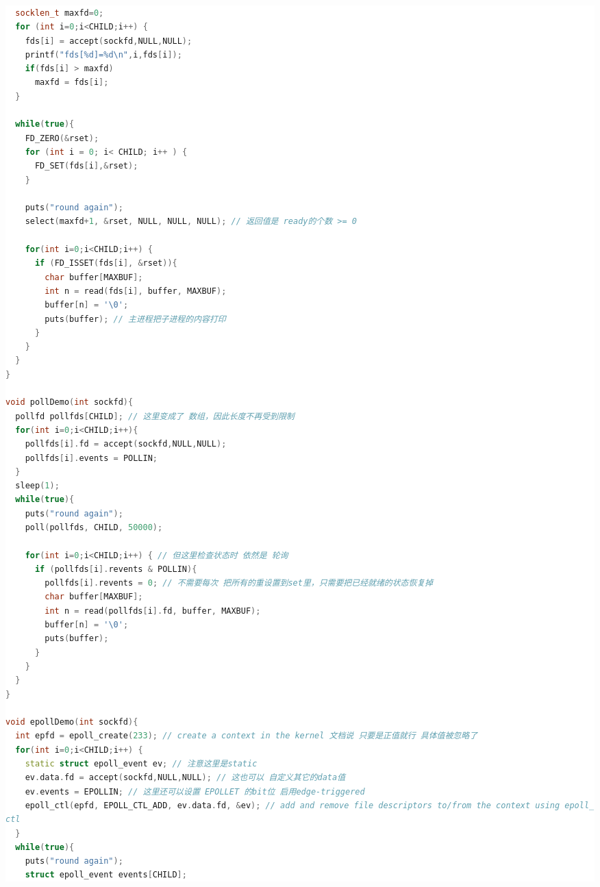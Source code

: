 ```c++
  socklen_t maxfd=0;
  for (int i=0;i<CHILD;i++) {
    fds[i] = accept(sockfd,NULL,NULL);
    printf("fds[%d]=%d\n",i,fds[i]);
    if(fds[i] > maxfd)
      maxfd = fds[i];
  }

  while(true){
    FD_ZERO(&rset);
    for (int i = 0; i< CHILD; i++ ) {
      FD_SET(fds[i],&rset);
    }

    puts("round again");
    select(maxfd+1, &rset, NULL, NULL, NULL); // 返回值是 ready的个数 >= 0

    for(int i=0;i<CHILD;i++) {
      if (FD_ISSET(fds[i], &rset)){
        char buffer[MAXBUF];
        int n = read(fds[i], buffer, MAXBUF);
        buffer[n] = '\0';
        puts(buffer); // 主进程把子进程的内容打印
      }
    }
  }
}

void pollDemo(int sockfd){
  pollfd pollfds[CHILD]; // 这里变成了 数组，因此长度不再受到限制
  for(int i=0;i<CHILD;i++){
    pollfds[i].fd = accept(sockfd,NULL,NULL);
    pollfds[i].events = POLLIN;
  }
  sleep(1);
  while(true){
    puts("round again");
    poll(pollfds, CHILD, 50000);

    for(int i=0;i<CHILD;i++) { // 但这里检查状态时 依然是 轮询
      if (pollfds[i].revents & POLLIN){
        pollfds[i].revents = 0; // 不需要每次 把所有的重设置到set里，只需要把已经就绪的状态恢复掉
        char buffer[MAXBUF];
        int n = read(pollfds[i].fd, buffer, MAXBUF);
        buffer[n] = '\0';
        puts(buffer);
      }
    }
  }
}

void epollDemo(int sockfd){
  int epfd = epoll_create(233); // create a context in the kernel 文档说 只要是正值就行 具体值被忽略了
  for(int i=0;i<CHILD;i++) {
    static struct epoll_event ev; // 注意这里是static
    ev.data.fd = accept(sockfd,NULL,NULL); // 这也可以 自定义其它的data值
    ev.events = EPOLLIN; // 这里还可以设置 EPOLLET 的bit位 启用edge-triggered
    epoll_ctl(epfd, EPOLL_CTL_ADD, ev.data.fd, &ev); // add and remove file descriptors to/from the context using epoll_ctl
  }
  while(true){
    puts("round again");
    struct epoll_event events[CHILD];
```